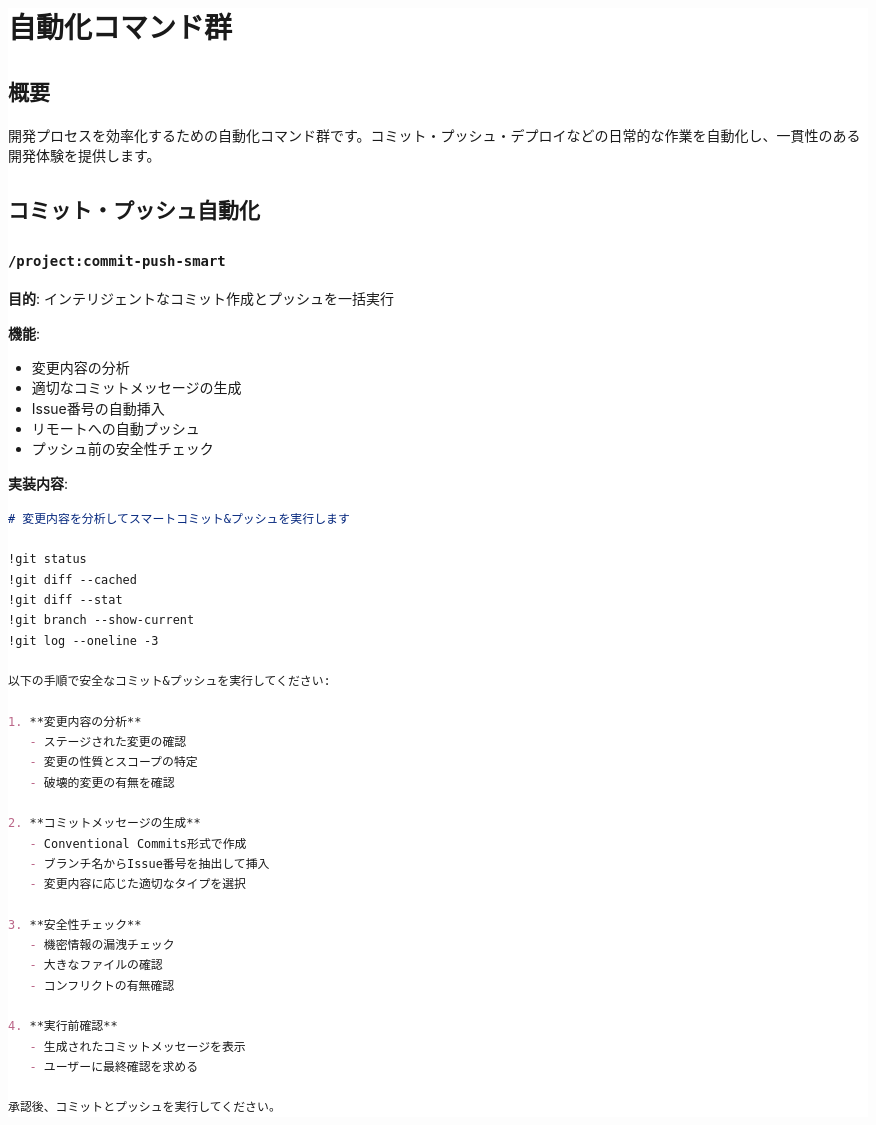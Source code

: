 # 自動化コマンド群

## 概要

開発プロセスを効率化するための自動化コマンド群です。コミット・プッシュ・デプロイなどの日常的な作業を自動化し、一貫性のある開発体験を提供します。

## コミット・プッシュ自動化

### `/project:commit-push-smart`

**目的**: インテリジェントなコミット作成とプッシュを一括実行

**機能**:
- 変更内容の分析
- 適切なコミットメッセージの生成
- Issue番号の自動挿入
- リモートへの自動プッシュ
- プッシュ前の安全性チェック

**実装内容**:
```markdown
# 変更内容を分析してスマートコミット&プッシュを実行します

!git status
!git diff --cached
!git diff --stat
!git branch --show-current
!git log --oneline -3

以下の手順で安全なコミット&プッシュを実行してください:

1. **変更内容の分析**
   - ステージされた変更の確認
   - 変更の性質とスコープの特定
   - 破壊的変更の有無を確認

2. **コミットメッセージの生成**
   - Conventional Commits形式で作成
   - ブランチ名からIssue番号を抽出して挿入
   - 変更内容に応じた適切なタイプを選択

3. **安全性チェック**
   - 機密情報の漏洩チェック
   - 大きなファイルの確認
   - コンフリクトの有無確認

4. **実行前確認**
   - 生成されたコミットメッセージを表示
   - ユーザーに最終確認を求める

承認後、コミットとプッシュを実行してください。
```
